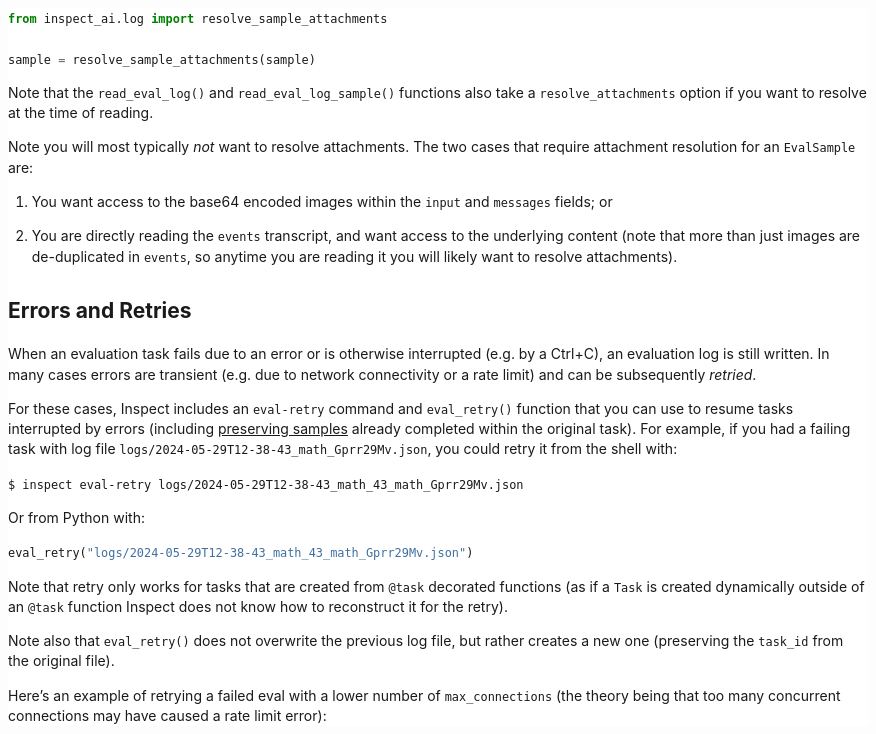 ``` python
from inspect_ai.log import resolve_sample_attachments

sample = resolve_sample_attachments(sample)
```

Note that the `read_eval_log()` and `read_eval_log_sample()` functions
also take a `resolve_attachments` option if you want to resolve at the
time of reading.

Note you will most typically *not* want to resolve attachments. The two
cases that require attachment resolution for an `EvalSample` are:

1.  You want access to the base64 encoded images within the `input` and
    `messages` fields; or

2.  You are directly reading the `events` transcript, and want access to
    the underlying content (note that more than just images are
    de-duplicated in `events`, so anytime you are reading it you will
    likely want to resolve attachments).

## Errors and Retries

When an evaluation task fails due to an error or is otherwise
interrupted (e.g. by a Ctrl+C), an evaluation log is still written. In
many cases errors are transient (e.g. due to network connectivity or a
rate limit) and can be subsequently *retried*.

For these cases, Inspect includes an `eval-retry` command and
`eval_retry()` function that you can use to resume tasks interrupted by
errors (including [preserving
samples](eval-logs.qmd#sec-sample-preservation) already completed within
the original task). For example, if you had a failing task with log file
`logs/2024-05-29T12-38-43_math_Gprr29Mv.json`, you could retry it from
the shell with:

``` bash
$ inspect eval-retry logs/2024-05-29T12-38-43_math_43_math_Gprr29Mv.json
```

Or from Python with:

``` python
eval_retry("logs/2024-05-29T12-38-43_math_43_math_Gprr29Mv.json")
```

Note that retry only works for tasks that are created from `@task`
decorated functions (as if a `Task` is created dynamically outside of an
`@task` function Inspect does not know how to reconstruct it for the
retry).

Note also that `eval_retry()` does not overwrite the previous log file,
but rather creates a new one (preserving the `task_id` from the original
file).

Here’s an example of retrying a failed eval with a lower number of
`max_connections` (the theory being that too many concurrent connections
may have caused a rate limit error):

